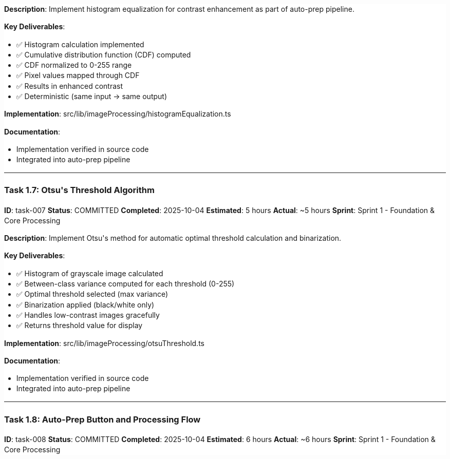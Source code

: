 **Description**:
Implement histogram equalization for contrast enhancement as part of auto-prep pipeline.

**Key Deliverables**:
- ✅ Histogram calculation implemented
- ✅ Cumulative distribution function (CDF) computed
- ✅ CDF normalized to 0-255 range
- ✅ Pixel values mapped through CDF
- ✅ Results in enhanced contrast
- ✅ Deterministic (same input → same output)

**Implementation**: src/lib/imageProcessing/histogramEqualization.ts

**Documentation**:
- Implementation verified in source code
- Integrated into auto-prep pipeline

---

### Task 1.7: Otsu's Threshold Algorithm

**ID**: task-007
**Status**: COMMITTED
**Completed**: 2025-10-04
**Estimated**: 5 hours
**Actual**: ~5 hours
**Sprint**: Sprint 1 - Foundation & Core Processing

**Description**:
Implement Otsu's method for automatic optimal threshold calculation and binarization.

**Key Deliverables**:
- ✅ Histogram of grayscale image calculated
- ✅ Between-class variance computed for each threshold (0-255)
- ✅ Optimal threshold selected (max variance)
- ✅ Binarization applied (black/white only)
- ✅ Handles low-contrast images gracefully
- ✅ Returns threshold value for display

**Implementation**: src/lib/imageProcessing/otsuThreshold.ts

**Documentation**:
- Implementation verified in source code
- Integrated into auto-prep pipeline

---

### Task 1.8: Auto-Prep Button and Processing Flow

**ID**: task-008
**Status**: COMMITTED
**Completed**: 2025-10-04
**Estimated**: 6 hours
**Actual**: ~6 hours
**Sprint**: Sprint 1 - Foundation & Core Processing
